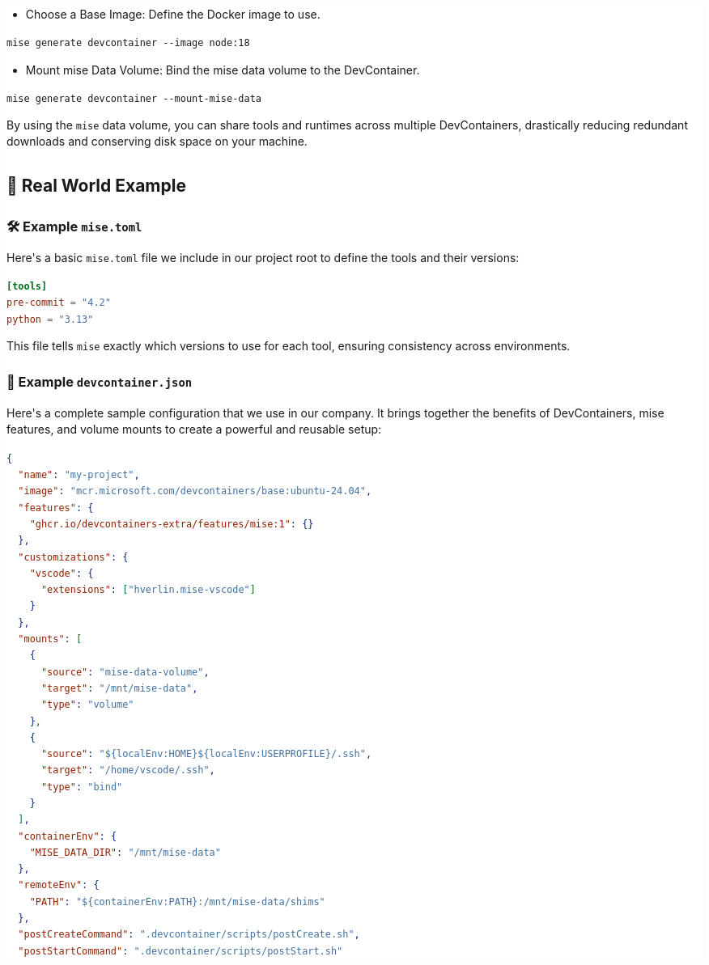 - Choose a Base Image: Define the Docker image to use.

```shell
mise generate devcontainer --image node:18
```

- Mount mise Data Volume: Bind the mise data volume to the DevContainer.

```shell
mise generate devcontainer --mount-mise-data
```

By using the `mise` data volume, you can share tools and runtimes across multiple DevContainers, drastically reducing redundant downloads and conserving disk space on your machine.

## 💼 Real World Example

### 🛠️ Example `mise.toml`

Here's a basic `mise.toml` file we include in our project root to define the tools and their versions:

```toml
[tools]
pre-commit = "4.2"
python = "3.13"
```

This file tells `mise` exactly which versions to use for each tool, ensuring consistency across environments.

### 📁 Example `devcontainer.json`

Here's a complete sample configuration that we use in our company. It brings together the benefits of DevContainers, mise features, and volume mounts to create a powerful and reusable setup:

```json
{
  "name": "my-project",
  "image": "mcr.microsoft.com/devcontainers/base:ubuntu-24.04",
  "features": {
    "ghcr.io/devcontainers-extra/features/mise:1": {}
  },
  "customizations": {
    "vscode": {
      "extensions": ["hverlin.mise-vscode"]
    }
  },
  "mounts": [
    {
      "source": "mise-data-volume",
      "target": "/mnt/mise-data",
      "type": "volume"
    },
    {
      "source": "${localEnv:HOME}${localEnv:USERPROFILE}/.ssh",
      "target": "/home/vscode/.ssh",
      "type": "bind"
    }
  ],
  "containerEnv": {
    "MISE_DATA_DIR": "/mnt/mise-data"
  },
  "remoteEnv": {
    "PATH": "${containerEnv:PATH}:/mnt/mise-data/shims"
  },
  "postCreateCommand": ".devcontainer/scripts/postCreate.sh",
  "postStartCommand": ".devcontainer/scripts/postStart.sh"
```